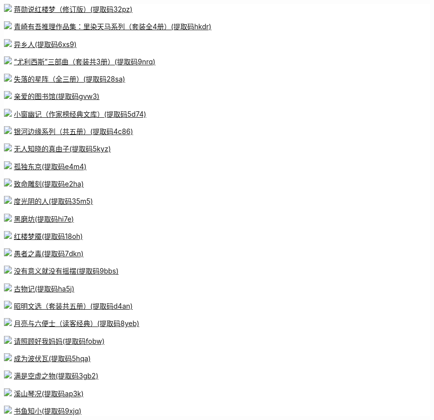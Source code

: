 ![](http://zy.ysepan.com/f_zy/tp/wjlx/url.gif) [蒋勋说红楼梦（修订版）(提取码32pz)](https://nmod.lanzoui.com/ixeiqqsqj3c)

![](http://zy.ysepan.com/f_zy/tp/wjlx/url.gif) [青崎有吾推理作品集：里染天马系列（套装全4册）(提取码hkdr)](https://nmod.lanzoui.com/iDlK0qsqlfg)

![](http://zy.ysepan.com/f_zy/tp/wjlx/url.gif) [异乡人(提取码6xs9)](https://nmod.lanzoui.com/iBrZ7qriade)

![](http://zy.ysepan.com/f_zy/tp/wjlx/url.gif) [“尤利西斯”三部曲（套装共3册）(提取码9nrq)](https://nmod.lanzoui.com/imWJsqqnjod)

![](http://zy.ysepan.com/f_zy/tp/wjlx/url.gif) [失落的星阵（全三册）(提取码28sa)](https://nmod.lanzoui.com/iGjfkqm8wve)

![](http://zy.ysepan.com/f_zy/tp/wjlx/url.gif) [亲爱的图书馆(提取码gvw3)](https://nmod.lanzoui.com/i0t7xqm8qtg)

![](http://zy.ysepan.com/f_zy/tp/wjlx/url.gif) [小窗幽记（作家榜经典文库）(提取码5d74)](https://nmod.lanzoui.com/i7jYDqm8fne)

![](http://zy.ysepan.com/f_zy/tp/wjlx/url.gif) [银河边缘系列（共五册）(提取码4c86)](https://nmod.lanzoui.com/iAUKqqm7pbg)

![](http://zy.ysepan.com/f_zy/tp/wjlx/url.gif) [无人知晓的真由子(提取码5kyz)](https://nmod.lanzoui.com/i5Qakqllm8d)

![](http://zy.ysepan.com/f_zy/tp/wjlx/url.gif) [孤独东京(提取码e4m4)](https://nmod.lanzoui.com/iDPy4qllita)

![](http://zy.ysepan.com/f_zy/tp/wjlx/url.gif) [致命雕刻(提取码e2ha)](https://nmod.lanzoui.com/idHOCqllg9i)

![](http://zy.ysepan.com/f_zy/tp/wjlx/url.gif) [度光阴的人(提取码35m5)](https://nmod.lanzoui.com/iuCnoqlkxpa)

![](http://zy.ysepan.com/f_zy/tp/wjlx/url.gif) [黑磨坊(提取码hi7e)](https://nmod.lanzoui.com/iX4cCqlkh6f)

![](http://zy.ysepan.com/f_zy/tp/wjlx/url.gif) [红楼梦魇(提取码18oh)](https://nmod.lanzoui.com/ibbCiqlgiab)

![](http://zy.ysepan.com/f_zy/tp/wjlx/url.gif) [愚者之毒(提取码7dkn)](https://nmod.lanzoui.com/iUF20qlg0yh)

![](http://zy.ysepan.com/f_zy/tp/wjlx/url.gif) [没有意义就没有摇摆(提取码9bbs)](https://nmod.lanzoui.com/iOckMqlfmod)

![](http://zy.ysepan.com/f_zy/tp/wjlx/url.gif) [古物记(提取码ha5j)](https://nmod.lanzoui.com/i2q9rql98dc)

![](http://zy.ysepan.com/f_zy/tp/wjlx/url.gif) [昭明文选（套装共五册）(提取码d4an)](https://nmod.lanzoui.com/iwLVJql5p0h)

![](http://zy.ysepan.com/f_zy/tp/wjlx/url.gif) [月亮与六便士（读客经典）(提取码8yeb)](https://nmod.lanzoui.com/iJeVsqkyd6j)

![](http://zy.ysepan.com/f_zy/tp/wjlx/url.gif) [请照顾好我妈妈(提取码fobw)](https://nmod.lanzoui.com/irqoqqain0h)

![](http://zy.ysepan.com/f_zy/tp/wjlx/url.gif) [成为波伏瓦(提取码5hqa)](https://nmod.lanzoui.com/i2CK2qaijib)

![](http://zy.ysepan.com/f_zy/tp/wjlx/url.gif) [满是空虚之物(提取码3gb2)](https://nmod.lanzoui.com/iOV0Rqaig1g)

![](http://zy.ysepan.com/f_zy/tp/wjlx/url.gif) [溪山琴况(提取码ap3k)](https://nmod.lanzoui.com/if0nxqai7zg)

![](http://zy.ysepan.com/f_zy/tp/wjlx/url.gif) [书鱼知小(提取码9xjq)](https://nmod.lanzoui.com/i8N74q6iyqf)
